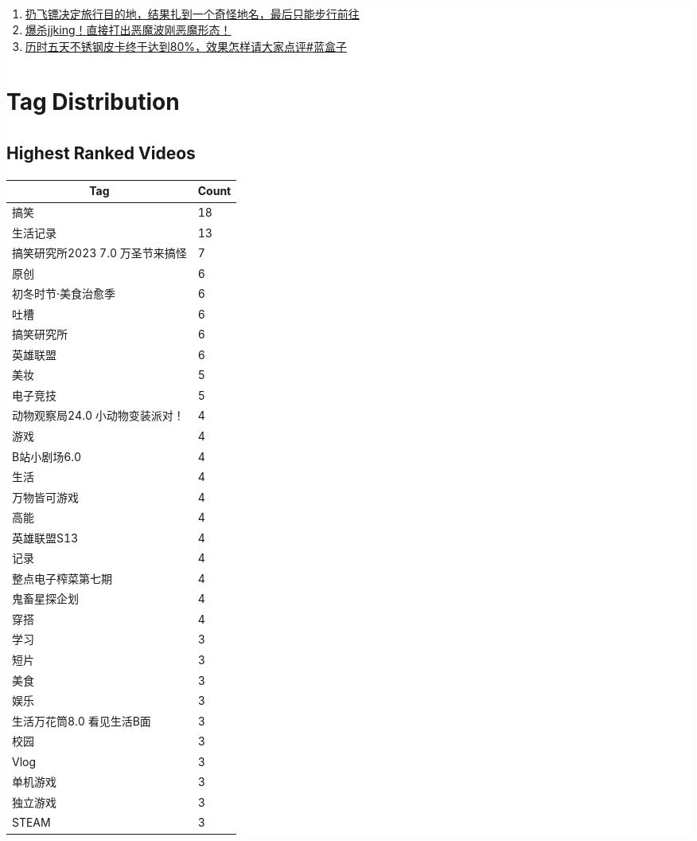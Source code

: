 1. [扔飞镖决定旅行目的地，结果扎到一个奇怪地名，最后只能步行前往](https://www.bilibili.com/video/BV1bw411P7XJ)
1. [爆杀jjking！直接打出恶魔波刚恶魔形态！](https://www.bilibili.com/video/BV1PQ4y1t7so)
1. [历时五天不锈钢皮卡终于达到80%，效果怎样请大家点评#蓝盒子](https://www.bilibili.com/video/BV1n94y1J7u8)

# Tag Distribution
## Highest Ranked Videos


| Tag | Count |
| --- | --- |
| 搞笑 | 18 |
| 生活记录 | 13 |
| 搞笑研究所2023 7.0 万圣节来搞怪 | 7 |
| 原创 | 6 |
| 初冬时节·美食治愈季 | 6 |
| 吐槽 | 6 |
| 搞笑研究所 | 6 |
| 英雄联盟 | 6 |
| 美妆 | 5 |
| 电子竞技 | 5 |
| 动物观察局24.0 小动物变装派对！ | 4 |
| 游戏 | 4 |
| B站小剧场6.0 | 4 |
| 生活 | 4 |
| 万物皆可游戏 | 4 |
| 高能 | 4 |
| 英雄联盟S13 | 4 |
| 记录 | 4 |
| 整点电子榨菜第七期 | 4 |
| 鬼畜星探企划 | 4 |
| 穿搭 | 4 |
| 学习 | 3 |
| 短片 | 3 |
| 美食 | 3 |
| 娱乐 | 3 |
| 生活万花筒8.0 看见生活B面 | 3 |
| 校园 | 3 |
| Vlog | 3 |
| 单机游戏 | 3 |
| 独立游戏 | 3 |
| STEAM | 3 |